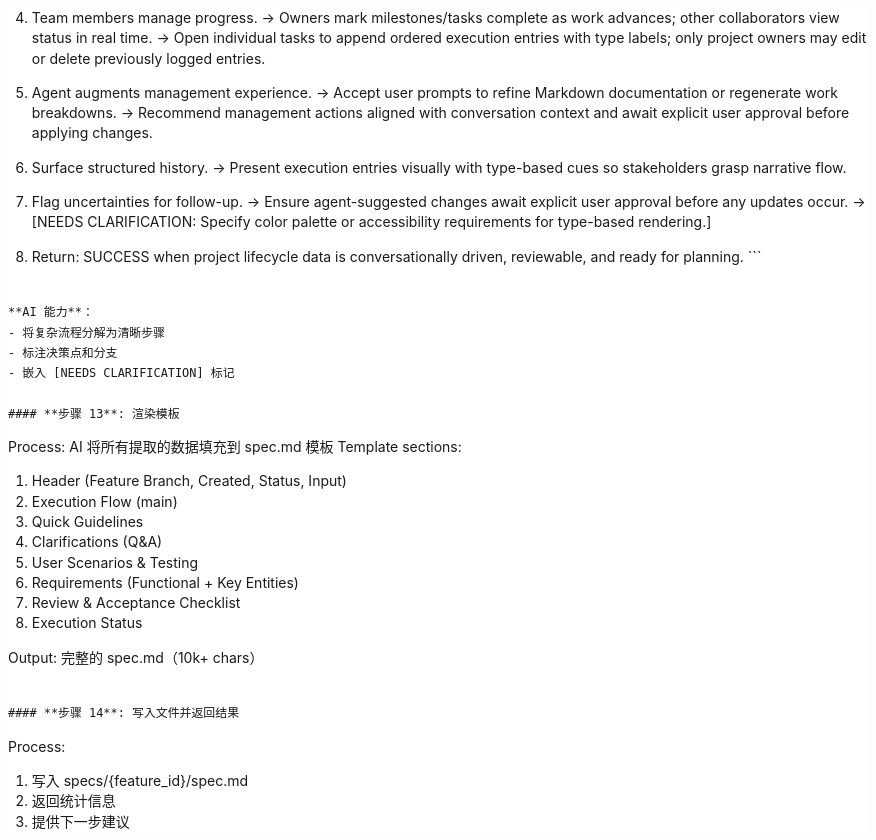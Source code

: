 4. Team members manage progress.
   → Owners mark milestones/tasks complete as work advances; other
     collaborators view status in real time.
   → Open individual tasks to append ordered execution entries with type labels;
     only project owners may edit or delete previously logged entries.

5. Agent augments management experience.
   → Accept user prompts to refine Markdown documentation or regenerate
     work breakdowns.
   → Recommend management actions aligned with conversation context and await
     explicit user approval before applying changes.

6. Surface structured history.
   → Present execution entries visually with type-based cues so stakeholders
     grasp narrative flow.

7. Flag uncertainties for follow-up.
   → Ensure agent-suggested changes await explicit user approval before any
     updates occur.
   → [NEEDS CLARIFICATION: Specify color palette or accessibility requirements
     for type-based rendering.]

8. Return: SUCCESS when project lifecycle data is conversationally driven,
   reviewable, and ready for planning.
\`\`\`
```

**AI 能力**：
- 将复杂流程分解为清晰步骤
- 标注决策点和分支
- 嵌入 [NEEDS CLARIFICATION] 标记

#### **步骤 13**: 渲染模板
```
Process: AI 将所有提取的数据填充到 spec.md 模板
Template sections:
  1. Header (Feature Branch, Created, Status, Input)
  2. Execution Flow (main)
  3. Quick Guidelines
  4. Clarifications (Q&A)
  5. User Scenarios & Testing
  6. Requirements (Functional + Key Entities)
  7. Review & Acceptance Checklist
  8. Execution Status

Output: 完整的 spec.md（10k+ chars）
```

#### **步骤 14**: 写入文件并返回结果
```
Process:
  1. 写入 specs/{feature_id}/spec.md
  2. 返回统计信息
  3. 提供下一步建议
